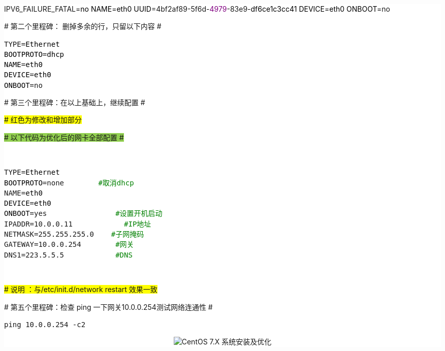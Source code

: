 IPV6_FAILURE_FATAL</span>=<span style="color: #000000;">no
NAME</span>=<span style="color: #000000;">eth0
UUID</span>=4bf2af89-5f6d-<span style="color: #800080;">4979</span>-83e9-<span style="color: #000000;">df6ce1c3cc41
DEVICE</span>=<span style="color: #000000;">eth0
ONBOOT</span>=no</pre>
</div>

\# 第二个里程碑： 删掉多余的行，只留以下内容 #

<div class="cnblogs_code">
  <pre>TYPE=<span style="color: #000000;">Ethernet
BOOTPROTO</span>=<span style="color: #000000;">dhcp
NAME</span>=<span style="color: #000000;">eth0
DEVICE</span>=<span style="color: #000000;">eth0
ONBOOT</span>=no</pre>
</div>

\# 第三个里程碑：在以上基础上，继续配置 #

<span style="background-color: yellow;"># 红色为修改和增加部分 </span>

<span style="background-color: #92d050;"># 以下代码为优化后的网卡全部配置 #</span>

&nbsp;

<div class="cnblogs_code">
  <pre>TYPE=<span style="color: #000000;">Ethernet
BOOTPROTO</span>=none        <span style="color: #008000;">#</span><span style="color: #008000;">取消dhcp</span>
NAME=<span style="color: #000000;">eth0
DEVICE</span>=<span style="color: #000000;">eth0
ONBOOT</span>=yes                <span style="color: #008000;">#</span><span style="color: #008000;">设置开机启动</span>
IPADDR=10.0.0.11            <span style="color: #008000;">#</span><span style="color: #008000;">IP地址</span>
NETMASK=255.255.255.0    <span style="color: #008000;">#</span><span style="color: #008000;">子网掩码</span>
GATEWAY=10.0.0.254        <span style="color: #008000;">#</span><span style="color: #008000;">网关</span>
DNS1=223.5.5.5            <span style="color: #008000;">#</span><span style="color: #008000;">DNS</span></pre>
</div>

&nbsp;

 <span style="background-color: yellow;"># 说明 ：与/etc/init.d/network restart 效果一致 </span>

\# 第五个里程碑：检查 ping 一下网关10.0.0.254测试网络连通性 #

<div class="cnblogs_code">
  <pre>ping 10.0.0.254 -c2</pre>
</div>

<p style="text-align: center;">
  <img data-original="https://clsn.io/wp-content/uploads/2018/03/1190037-20180123220132131-1580808304.png" src="/wp-content/themes/clsn-003/img/blank.gif" alt="CentOS 7.X 系统安装及优化" alt="" />
</p>
